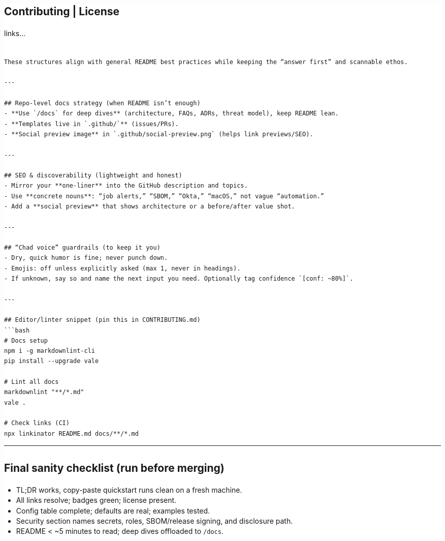 ## Contributing | License
links…
```

These structures align with general README best practices while keeping the “answer first” and scannable ethos.

---

## Repo-level docs strategy (when README isn’t enough)
- **Use `/docs` for deep dives** (architecture, FAQs, ADRs, threat model), keep README lean.  
- **Templates live in `.github/`** (issues/PRs).  
- **Social preview image** in `.github/social-preview.png` (helps link previews/SEO).

---

## SEO & discoverability (lightweight and honest)
- Mirror your **one-liner** into the GitHub description and topics.  
- Use **concrete nouns**: “job alerts,” “SBOM,” “Okta,” “macOS,” not vague “automation.”  
- Add a **social preview** that shows architecture or a before/after value shot.

---

## “Chad voice” guardrails (to keep it you)
- Dry, quick humor is fine; never punch down.  
- Emojis: off unless explicitly asked (max 1, never in headings).  
- If unknown, say so and name the next input you need. Optionally tag confidence `[conf: ~80%]`.

---

## Editor/linter snippet (pin this in CONTRIBUTING.md)
```bash
# Docs setup
npm i -g markdownlint-cli
pip install --upgrade vale

# Lint all docs
markdownlint "**/*.md"
vale .

# Check links (CI)
npx linkinator README.md docs/**/*.md
```

---

## Final sanity checklist (run before merging)
- TL;DR works, copy-paste quickstart runs clean on a fresh machine.  
- All links resolve; badges green; license present.  
- Config table complete; defaults are real; examples tested.  
- Security section names secrets, roles, SBOM/release signing, and disclosure path.  
- README < ~5 minutes to read; deep dives offloaded to `/docs`.
